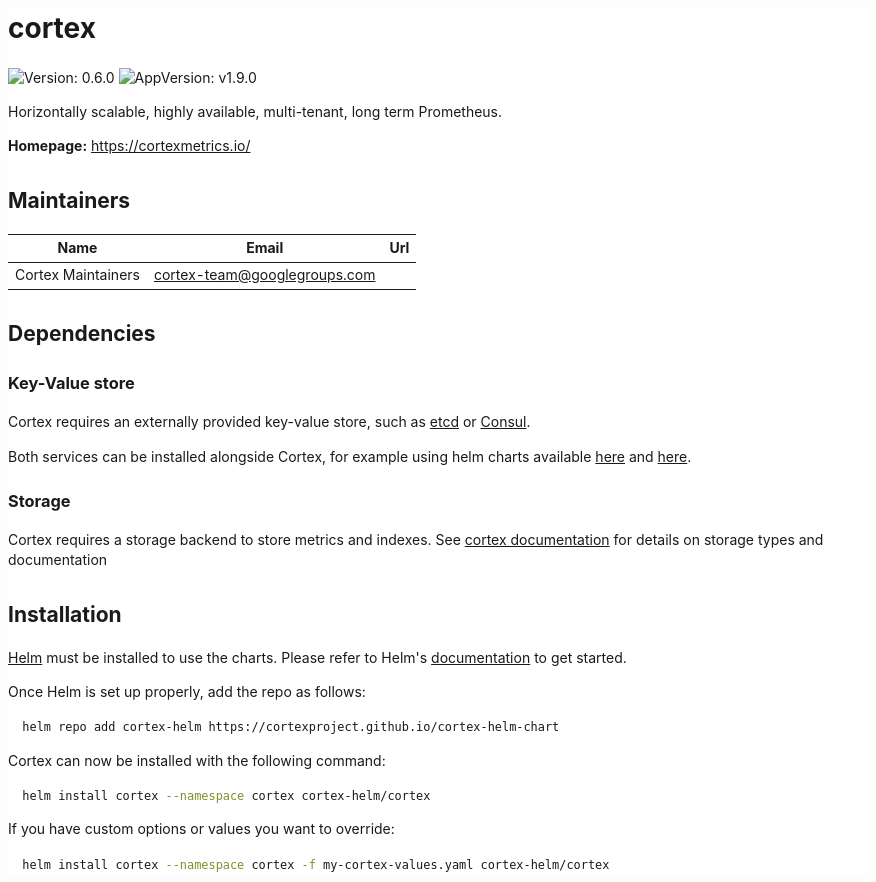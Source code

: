 

# cortex

![Version: 0.6.0](https://img.shields.io/badge/Version-0.6.0-informational?style=flat-square) ![AppVersion: v1.9.0](https://img.shields.io/badge/AppVersion-v1.9.0-informational?style=flat-square)

Horizontally scalable, highly available, multi-tenant, long term Prometheus.

**Homepage:** <https://cortexmetrics.io/>

## Maintainers

| Name | Email | Url |
| ---- | ------ | --- |
| Cortex Maintainers | cortex-team@googlegroups.com |  |

## Dependencies

### Key-Value store

Cortex requires an externally provided key-value store, such as [etcd](https://etcd.io/) or [Consul](https://www.consul.io/).

Both services can be installed alongside Cortex, for example using helm charts available [here](https://github.com/bitnami/charts/tree/master/bitnami/etcd) and [here](https://github.com/helm/charts/tree/master/stable/consul).

### Storage

Cortex requires a storage backend to store metrics and indexes.
See [cortex documentation](https://cortexmetrics.io/docs/) for details on storage types and documentation

## Installation

[Helm](https://helm.sh) must be installed to use the charts.
Please refer to Helm's [documentation](https://helm.sh/docs/) to get started.

Once Helm is set up properly, add the repo as follows:

```bash
  helm repo add cortex-helm https://cortexproject.github.io/cortex-helm-chart
```

Cortex can now be installed with the following command:

```bash
  helm install cortex --namespace cortex cortex-helm/cortex
```

If you have custom options or values you want to override:

```bash
  helm install cortex --namespace cortex -f my-cortex-values.yaml cortex-helm/cortex
```
